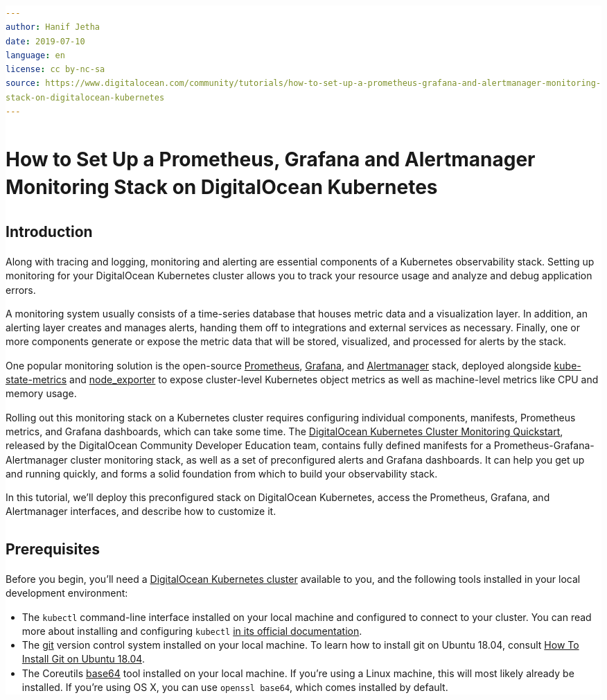 ```yaml
---
author: Hanif Jetha
date: 2019-07-10
language: en
license: cc by-nc-sa
source: https://www.digitalocean.com/community/tutorials/how-to-set-up-a-prometheus-grafana-and-alertmanager-monitoring-stack-on-digitalocean-kubernetes
---
```


# How to Set Up a Prometheus, Grafana and Alertmanager Monitoring Stack on DigitalOcean Kubernetes

## Introduction

Along with tracing and logging, monitoring and alerting are essential components of a Kubernetes observability stack. Setting up monitoring for your DigitalOcean Kubernetes cluster allows you to track your resource usage and analyze and debug application errors.

A monitoring system usually consists of a time-series database that houses metric data and a visualization layer. In addition, an alerting layer creates and manages alerts, handing them off to integrations and external services as necessary. Finally, one or more components generate or expose the metric data that will be stored, visualized, and processed for alerts by the stack.

One popular monitoring solution is the open-source [Prometheus](https://prometheus.io/), [Grafana](https://grafana.com/), and [Alertmanager](https://github.com/prometheus/alertmanager) stack, deployed alongside [kube-state-metrics](https://github.com/kubernetes/kube-state-metrics) and [node\_exporter](https://github.com/prometheus/node_exporter) to expose cluster-level Kubernetes object metrics as well as machine-level metrics like CPU and memory usage.

Rolling out this monitoring stack on a Kubernetes cluster requires configuring individual components, manifests, Prometheus metrics, and Grafana dashboards, which can take some time. The [DigitalOcean Kubernetes Cluster Monitoring Quickstart](https://github.com/do-community/doks-monitoring), released by the DigitalOcean Community Developer Education team, contains fully defined manifests for a Prometheus-Grafana-Alertmanager cluster monitoring stack, as well as a set of preconfigured alerts and Grafana dashboards. It can help you get up and running quickly, and forms a solid foundation from which to build your observability stack.

In this tutorial, we’ll deploy this preconfigured stack on DigitalOcean Kubernetes, access the Prometheus, Grafana, and Alertmanager interfaces, and describe how to customize it.

## Prerequisites

Before you begin, you’ll need a [DigitalOcean Kubernetes cluster](https://www.digitalocean.com/docs/kubernetes/quickstart/) available to you, and the following tools installed in your local development environment:

- The `kubectl` command-line interface installed on your local machine and configured to connect to your cluster. You can read more about installing and configuring `kubectl` [in its official documentation](https://kubernetes.io/docs/tasks/tools/install-kubectl/).
- The [git](https://git-scm.com/book/en/v2/Getting-Started-Installing-Git) version control system installed on your local machine. To learn how to install git on Ubuntu 18.04, consult [How To Install Git on Ubuntu 18.04](how-to-install-git-on-ubuntu-18-04).
- The Coreutils [base64](https://www.gnu.org/software/coreutils/manual/html_node/base64-invocation.html) tool installed on your local machine. If you’re using a Linux machine, this will most likely already be installed. If you’re using OS X, you can use `openssl base64`, which comes installed by default.
